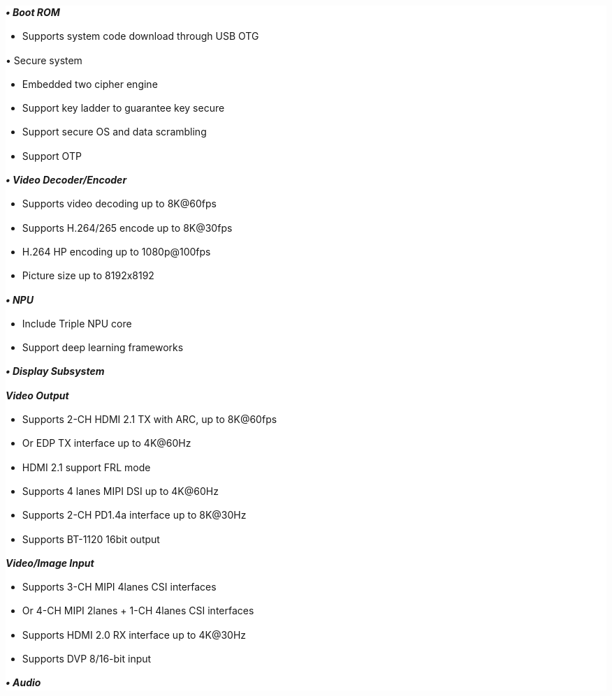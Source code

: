  

***• Boot ROM***

- Supports system code download through USB OTG

• Secure system

- Embedded two cipher engine

- Support key ladder to guarantee key secure

- Support secure OS and data scrambling

- Support OTP

 

***• Video Decoder/Encoder***

- Supports video decoding up to 8K@60fps

- Supports H.264/265 encode up to 8K@30fps

- H.264 HP encoding up to 1080p@100fps

- Picture size up to 8192x8192

 

***• NPU***

- Include Triple NPU core

- Support deep learning frameworks

 

***• Display Subsystem*** 

***Video Output***

- Supports 2-CH HDMI 2.1 TX with ARC, up to 8K@60fps

- Or EDP TX interface up to 4K@60Hz

- HDMI 2.1 support FRL mode

- Supports 4 lanes MIPI DSI up to 4K@60Hz

- Supports 2-CH PD1.4a interface up to 8K@30Hz

- Supports BT-1120 16bit output

 

***Video/Image Input***

- Supports 3-CH MIPI 4lanes CSI interfaces

- Or 4-CH MIPI 2lanes + 1-CH 4lanes CSI interfaces

- Supports HDMI 2.0 RX interface up to 4K@30Hz

- Supports DVP 8/16-bit input

 

***• Audio***
